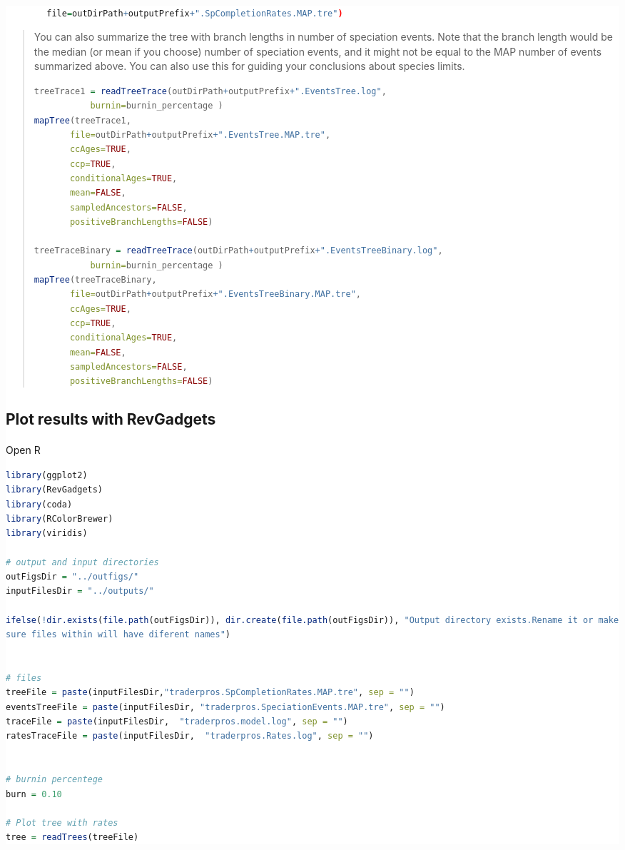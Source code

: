 ```R
        file=outDirPath+outputPrefix+".SpCompletionRates.MAP.tre")
```

> You can also summarize the tree with branch lengths in number of speciation events. Note that the branch length would be the median (or mean if you choose) number of speciation events, and it might not be equal to the MAP number of events summarized above. You can also use this for guiding your conclusions about species limits. 
>```R
>treeTrace1 = readTreeTrace(outDirPath+outputPrefix+".EventsTree.log",
>            burnin=burnin_percentage )
>mapTree(treeTrace1,
>        file=outDirPath+outputPrefix+".EventsTree.MAP.tre",
>        ccAges=TRUE,
>        ccp=TRUE,
>        conditionalAges=TRUE,
>        mean=FALSE,
>        sampledAncestors=FALSE,
>        positiveBranchLengths=FALSE)
>
>treeTraceBinary = readTreeTrace(outDirPath+outputPrefix+".EventsTreeBinary.log",
>            burnin=burnin_percentage )
>mapTree(treeTraceBinary,
>        file=outDirPath+outputPrefix+".EventsTreeBinary.MAP.tre",
>        ccAges=TRUE,
>        ccp=TRUE,
>        conditionalAges=TRUE,
>        mean=FALSE,
>        sampledAncestors=FALSE,
>        positiveBranchLengths=FALSE)
>```

## Plot results with RevGadgets

Open R


```R
library(ggplot2)
library(RevGadgets)
library(coda)
library(RColorBrewer)
library(viridis)

# output and input directories
outFigsDir = "../outfigs/"
inputFilesDir = "../outputs/"

ifelse(!dir.exists(file.path(outFigsDir)), dir.create(file.path(outFigsDir)), "Output directory exists.Rename it or make sure files within will have diferent names")


# files
treeFile = paste(inputFilesDir,"traderpros.SpCompletionRates.MAP.tre", sep = "")
eventsTreeFile = paste(inputFilesDir, "traderpros.SpeciationEvents.MAP.tre", sep = "")
traceFile = paste(inputFilesDir,  "traderpros.model.log", sep = "")
ratesTraceFile = paste(inputFilesDir,  "traderpros.Rates.log", sep = "")


# burnin percentege
burn = 0.10

# Plot tree with rates
tree = readTrees(treeFile)

```
